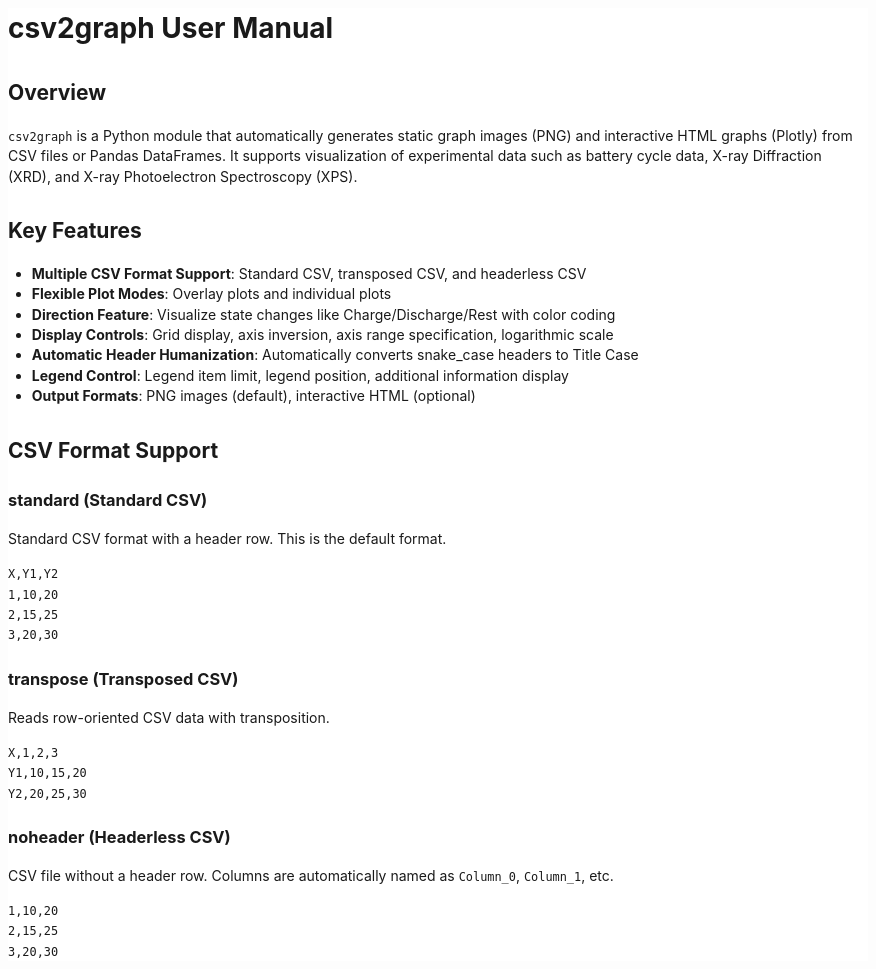 # csv2graph User Manual

## Overview

`csv2graph` is a Python module that automatically generates static graph images (PNG) and interactive HTML graphs (Plotly) from CSV files or Pandas DataFrames. It supports visualization of experimental data such as battery cycle data, X-ray Diffraction (XRD), and X-ray Photoelectron Spectroscopy (XPS).

## Key Features

- **Multiple CSV Format Support**: Standard CSV, transposed CSV, and headerless CSV
- **Flexible Plot Modes**: Overlay plots and individual plots
- **Direction Feature**: Visualize state changes like Charge/Discharge/Rest with color coding
- **Display Controls**: Grid display, axis inversion, axis range specification, logarithmic scale
- **Automatic Header Humanization**: Automatically converts snake_case headers to Title Case
- **Legend Control**: Legend item limit, legend position, additional information display
- **Output Formats**: PNG images (default), interactive HTML (optional)

## CSV Format Support

### standard (Standard CSV)

Standard CSV format with a header row. This is the default format.

```csv
X,Y1,Y2
1,10,20
2,15,25
3,20,30
```

### transpose (Transposed CSV)

Reads row-oriented CSV data with transposition.

```csv
X,1,2,3
Y1,10,15,20
Y2,20,25,30
```

### noheader (Headerless CSV)

CSV file without a header row. Columns are automatically named as `Column_0`, `Column_1`, etc.

```csv
1,10,20
2,15,25
3,20,30
```

